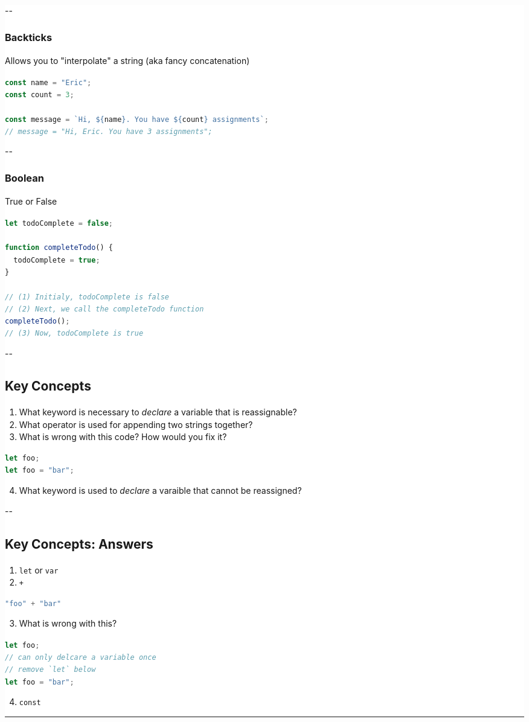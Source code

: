 --

### Backticks

Allows you to "interpolate" a string (aka fancy concatenation)

```js
const name = "Eric";
const count = 3;

const message = `Hi, ${name}. You have ${count} assignments`;
// message = "Hi, Eric. You have 3 assignments";
```

--

### Boolean

True or False

```js
let todoComplete = false;

function completeTodo() {
  todoComplete = true;
}

// (1) Initialy, todoComplete is false
// (2) Next, we call the completeTodo function
completeTodo();
// (3) Now, todoComplete is true
```

--

## Key Concepts

1. What keyword is necessary to _declare_ a variable that is reassignable?
2. What operator is used for appending two strings together?
3. What is wrong with this code? How would you fix it?
```js
let foo;
let foo = "bar";
```
4. What keyword is used to _declare_ a varaible that cannot be reassigned?


--

## Key Concepts: Answers
1. `let` or `var`
2. `+`
```js
"foo" + "bar"
```
3. What is wrong with this?
```js
let foo;
// can only delcare a variable once
// remove `let` below
let foo = "bar";
```
4. `const`

---